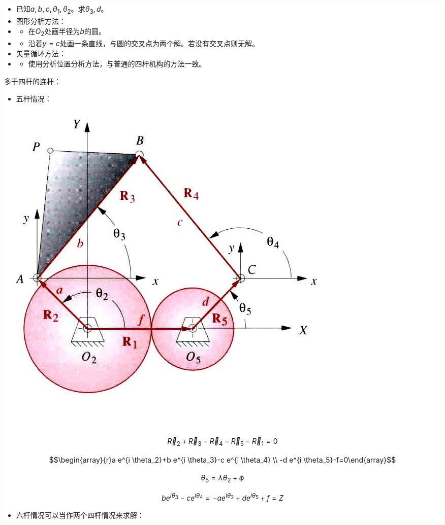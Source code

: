 - 已知$a,b,c,\theta_1,\theta_2$。求$\theta_3,d$。
- 图形分析方法：
- - 在$O_2$处画半径为$b$的圆。
- - 沿着$y=c$处画一条直线，与圆的交叉点为两个解。若没有交叉点则无解。
- 矢量循环方法：
- - 使用分析位置分析方法，与普通的四杆机构的方法一致。

多于四杆的连杆：

- 五杆情况：

![8cc83e1d4d29d01f554dcc951d0de508.png](../_resources/8cc83e1d4d29d01f554dcc951d0de508.png)

$$\vec{R}_2+\vec{R}_3-\vec{R}_4-\vec{R}_5-\vec{R}_1=0$$

$$\begin{array}{r}a e^{i \theta_2}+b e^{i \theta_3}-c e^{i \theta_4} \\ -d e^{i \theta_5}-f=0\end{array}$$

$$\theta_5=\lambda \theta_2+\phi$$

$$b e^{i \theta_3}-c e^{i \theta_4}=-a e^{i \theta_2}+d e^{i \theta_5}+f=Z$$

- 六杆情况可以当作两个四杆情况来求解：
